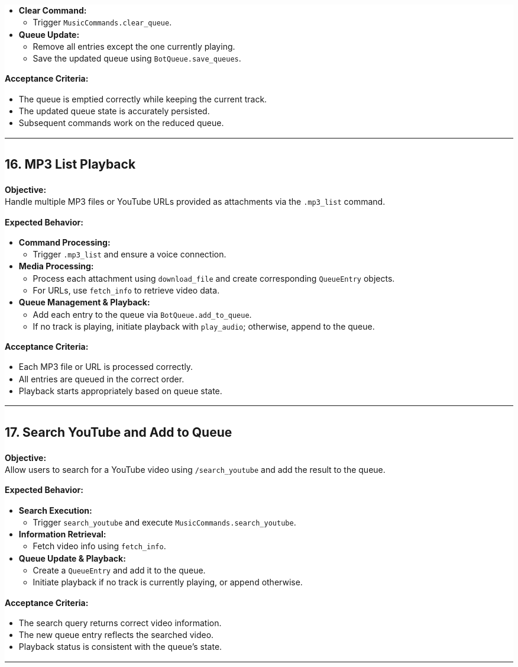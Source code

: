 - **Clear Command:**
  - Trigger `MusicCommands.clear_queue`.
- **Queue Update:**
  - Remove all entries except the one currently playing.
  - Save the updated queue using `BotQueue.save_queues`.

**Acceptance Criteria:**

- The queue is emptied correctly while keeping the current track.
- The updated queue state is accurately persisted.
- Subsequent commands work on the reduced queue.

---

## 16. MP3 List Playback

**Objective:**  
Handle multiple MP3 files or YouTube URLs provided as attachments via the `.mp3_list` command.

**Expected Behavior:**

- **Command Processing:**
  - Trigger `.mp3_list` and ensure a voice connection.
- **Media Processing:**
  - Process each attachment using `download_file` and create corresponding `QueueEntry` objects.
  - For URLs, use `fetch_info` to retrieve video data.
- **Queue Management & Playback:**
  - Add each entry to the queue via `BotQueue.add_to_queue`.
  - If no track is playing, initiate playback with `play_audio`; otherwise, append to the queue.

**Acceptance Criteria:**

- Each MP3 file or URL is processed correctly.
- All entries are queued in the correct order.
- Playback starts appropriately based on queue state.

---

## 17. Search YouTube and Add to Queue

**Objective:**  
Allow users to search for a YouTube video using `/search_youtube` and add the result to the queue.

**Expected Behavior:**

- **Search Execution:**
  - Trigger `search_youtube` and execute `MusicCommands.search_youtube`.
- **Information Retrieval:**
  - Fetch video info using `fetch_info`.
- **Queue Update & Playback:**
  - Create a `QueueEntry` and add it to the queue.
  - Initiate playback if no track is currently playing, or append otherwise.

**Acceptance Criteria:**

- The search query returns correct video information.
- The new queue entry reflects the searched video.
- Playback status is consistent with the queue’s state.

---